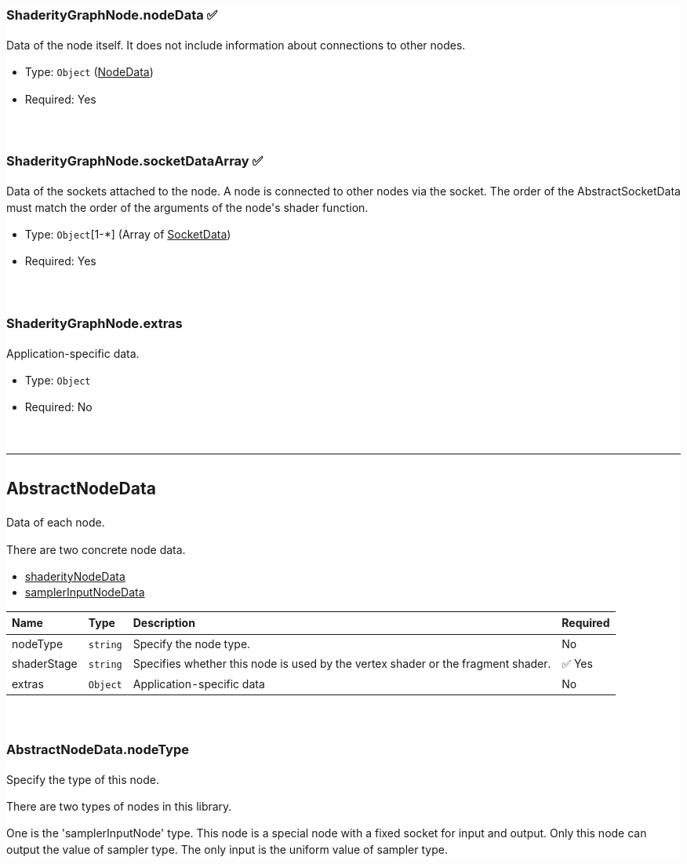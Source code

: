 ### ShaderityGraphNode.nodeData ✅

Data of the node itself. It does not include information about connections to other nodes.

- Type: `Object` ([NodeData](#abstractnodedata))

- Required: Yes

<br>

### ShaderityGraphNode.socketDataArray ✅

Data of the sockets attached to the node. A node is connected to other nodes via the socket. The order of the AbstractSocketData must match the order of the arguments of the node's shader function.

- Type: `Object`[1-*] (Array of [SocketData](#abstractsocketdata))

- Required: Yes

<br>

### ShaderityGraphNode.extras

Application-specific data.

- Type: `Object`

- Required: No

<br>

***

## AbstractNodeData

Data of each node.

There are two concrete node data.
- [shaderityNodeData](#shaderitynodedata)
- [samplerInputNodeData](#samplerinputnodedata)

|Name|Type|Description|Required|
|:--|:--|:--|:--|
|nodeType|`string`|Specify the node type.|No|
|shaderStage|`string`|Specifies whether this node is used by the vertex shader or the fragment shader.|✅ Yes|
|extras|`Object`|Application-specific data|No|

<br>

### AbstractNodeData.nodeType

Specify the type of this node.

There are two types of nodes in this library.

One is the 'samplerInputNode' type. This node is a special node with a fixed socket for input and output.
Only this node can output the value of sampler type. The only input is the uniform value of sampler type.
